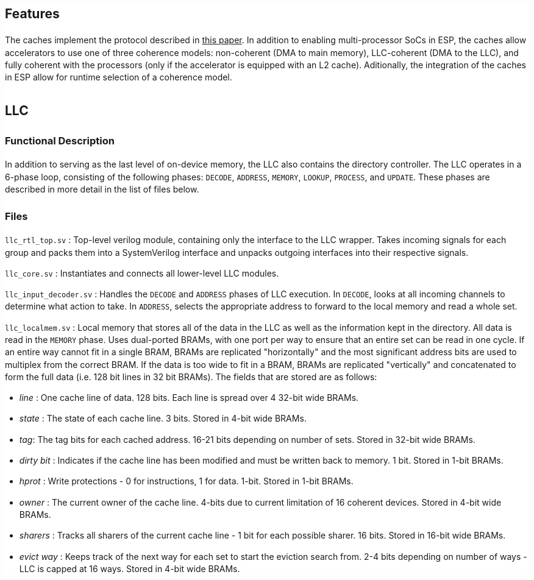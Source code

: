 ## Features
The caches implement the protocol described in [this paper](https://sld.cs.columbia.edu/pubs/giri_nocs18.pdf). In addition to enabling multi-processor SoCs in ESP, the caches allow accelerators to use one of three coherence models: non-coherent (DMA to main memory), LLC-coherent (DMA to the LLC), and fully coherent with the processors (only if the accelerator is equipped with an L2 cache). Aditionally, the integration of the caches in ESP allow for runtime selection of a coherence model. 

## LLC

### Functional Description
In addition to serving as the last level of on-device memory, the LLC also contains the directory controller. The LLC operates in a 6-phase loop, consisting of the following phases: `DECODE`, `ADDRESS`, `MEMORY`, `LOOKUP`, `PROCESS`, and `UPDATE`. These phases are described in more detail in the list of files below. 

### Files
`llc_rtl_top.sv` : Top-level verilog module, containing only the interface to the LLC wrapper. Takes incoming signals for each group and packs them into a SystemVerilog interface and unpacks outgoing interfaces into their respective signals.

`llc_core.sv` : Instantiates and connects all lower-level  LLC modules. 

`llc_input_decoder.sv` : Handles the `DECODE` and `ADDRESS` phases of LLC execution. In `DECODE`, looks at all incoming channels to determine what action to take. In `ADDRESS`, selects the appropriate address to forward to the local memory and read a whole set. 

`llc_localmem.sv` : Local memory that stores all of the data in the LLC as well as the information kept in the directory. All data is read in the `MEMORY` phase.  Uses dual-ported BRAMs, with one port per way to ensure that an entire set can be read in one cycle. If an entire way cannot fit in a single BRAM, BRAMs are replicated "horizontally" and the most significant address bits are used to multiplex from the correct BRAM. If the data is too wide to fit in a BRAM, BRAMs are replicated "vertically" and concatenated to form the full data (i.e. 128 bit lines in 32 bit BRAMs). The fields that are stored are as follows: 

- *line* : One cache line of data. 128 bits. Each line is spread over 4 32-bit wide BRAMs.

- *state* : The state of each cache line. 3 bits. Stored in 4-bit wide BRAMs. 

- *tag*: The tag bits for each cached address. 16-21 bits depending on number of sets. Stored in 32-bit wide BRAMs.

- *dirty bit* : Indicates if the cache line has been modified and must be written back to memory. 1 bit. Stored in 1-bit BRAMs. 

- *hprot*  : Write protections - 0 for instructions, 1 for data. 1-bit. Stored in 1-bit BRAMs.  

- *owner* : The current owner of the cache line. 4-bits due to current limitation of 16 coherent devices. Stored in 4-bit wide BRAMs. 

- *sharers* : Tracks all sharers of the current cache line - 1 bit for each possible sharer. 16 bits. Stored in 16-bit wide BRAMs. 

- *evict way* : Keeps track of the next way for each set to start the eviction search from. 2-4 bits depending on number of ways -  LLC is capped at 16 ways. Stored in 4-bit wide BRAMs. 
